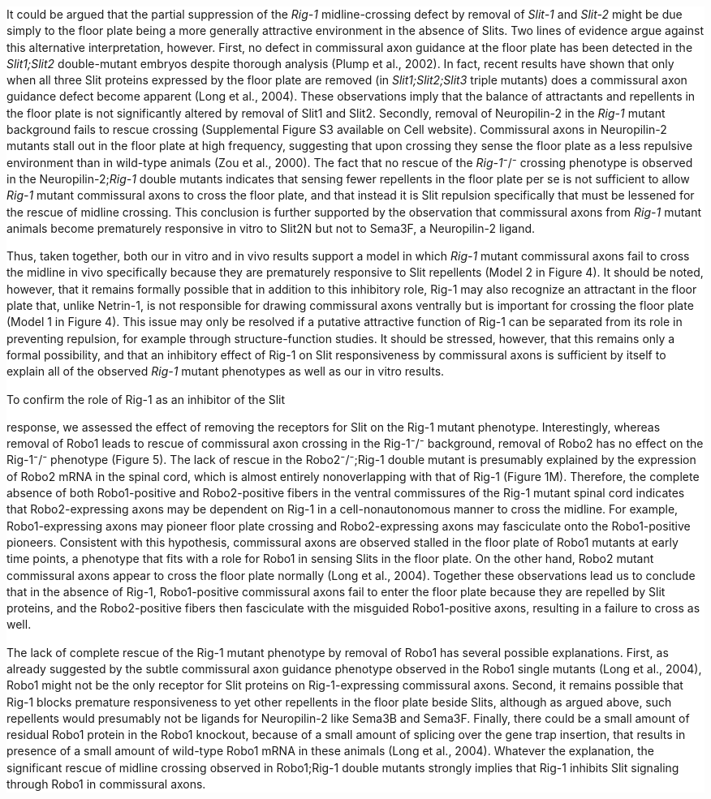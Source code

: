 It could be argued that the partial suppression of the *Rig-1* midline-crossing defect by removal of *Slit-1* and *Slit-2* might be due simply to the floor plate being a more generally attractive environment in the absence of Slits. Two lines of evidence argue against this alternative interpretation, however. First, no defect in commissural axon guidance at the floor plate has been detected in the *Slit1;Slit2* double-mutant embryos despite thorough analysis (Plump et al., 2002). In fact, recent results have shown that only when all three Slit proteins expressed by the floor plate are removed (in *Slit1;Slit2;Slit3* triple mutants) does a commissural axon guidance defect become apparent (Long et al., 2004). These observations imply that the balance of attractants and repellents in the floor plate is not significantly altered by removal of Slit1 and Slit2. Secondly, removal of Neuropilin-2 in the *Rig-1* mutant background fails to rescue crossing (Supplemental Figure S3 available on Cell website). Commissural axons in Neuropilin-2 mutants stall out in the floor plate at high frequency, suggesting that upon crossing they sense the floor plate as a less repulsive environment than in wild-type animals (Zou et al., 2000). The fact that no rescue of the *Rig-1*⁻/⁻ crossing phenotype is observed in the Neuropilin-2;*Rig-1* double mutants indicates that sensing fewer repellents in the floor plate per se is not sufficient to allow *Rig-1* mutant commissural axons to cross the floor plate, and that instead it is Slit repulsion specifically that must be lessened for the rescue of midline crossing. This conclusion is further supported by the observation that commissural axons from *Rig-1* mutant animals become prematurely responsive in vitro to Slit2N but not to Sema3F, a Neuropilin-2 ligand.

Thus, taken together, both our in vitro and in vivo results support a model in which *Rig-1* mutant commissural axons fail to cross the midline in vivo specifically because they are prematurely responsive to Slit repellents (Model 2 in Figure 4). It should be noted, however, that it remains formally possible that in addition to this inhibitory role, Rig-1 may also recognize an attractant in the floor plate that, unlike Netrin-1, is not responsible for drawing commissural axons ventrally but is important for crossing the floor plate (Model 1 in Figure 4). This issue may only be resolved if a putative attractive function of Rig-1 can be separated from its role in preventing repulsion, for example through structure-function studies. It should be stressed, however, that this remains only a formal possibility, and that an inhibitory effect of Rig-1 on Slit responsiveness by commissural axons is sufficient by itself to explain all of the observed *Rig-1* mutant phenotypes as well as our in vitro results.

To confirm the role of Rig-1 as an inhibitor of the Slit

response, we assessed the effect of removing the receptors for Slit on the Rig-1 mutant phenotype. Interestingly, whereas removal of Robo1 leads to rescue of commissural axon crossing in the Rig-1⁻/⁻ background, removal of Robo2 has no effect on the Rig-1⁻/⁻ phenotype (Figure 5). The lack of rescue in the Robo2⁻/⁻;Rig-1 double mutant is presumably explained by the expression of Robo2 mRNA in the spinal cord, which is almost entirely nonoverlapping with that of Rig-1 (Figure 1M). Therefore, the complete absence of both Robo1-positive and Robo2-positive fibers in the ventral commissures of the Rig-1 mutant spinal cord indicates that Robo2-expressing axons may be dependent on Rig-1 in a cell-nonautonomous manner to cross the midline. For example, Robo1-expressing axons may pioneer floor plate crossing and Robo2-expressing axons may fasciculate onto the Robo1-positive pioneers. Consistent with this hypothesis, commissural axons are observed stalled in the floor plate of Robo1 mutants at early time points, a phenotype that fits with a role for Robo1 in sensing Slits in the floor plate. On the other hand, Robo2 mutant commissural axons appear to cross the floor plate normally (Long et al., 2004). Together these observations lead us to conclude that in the absence of Rig-1, Robo1-positive commissural axons fail to enter the floor plate because they are repelled by Slit proteins, and the Robo2-positive fibers then fasciculate with the misguided Robo1-positive axons, resulting in a failure to cross as well.

The lack of complete rescue of the Rig-1 mutant phenotype by removal of Robo1 has several possible explanations. First, as already suggested by the subtle commissural axon guidance phenotype observed in the Robo1 single mutants (Long et al., 2004), Robo1 might not be the only receptor for Slit proteins on Rig-1-expressing commissural axons. Second, it remains possible that Rig-1 blocks premature responsiveness to yet other repellents in the floor plate beside Slits, although as argued above, such repellents would presumably not be ligands for Neuropilin-2 like Sema3B and Sema3F. Finally, there could be a small amount of residual Robo1 protein in the Robo1 knockout, because of a small amount of splicing over the gene trap insertion, that results in presence of a small amount of wild-type Robo1 mRNA in these animals (Long et al., 2004). Whatever the explanation, the significant rescue of midline crossing observed in Robo1;Rig-1 double mutants strongly implies that Rig-1 inhibits Slit signaling through Robo1 in commissural axons.
